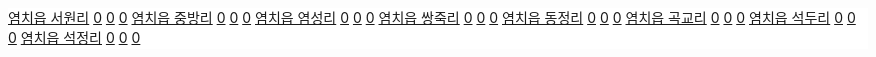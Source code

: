 
  <tr class="item">
    <td><a href="충청남도아산시염치읍서원리">염치읍 서원리</a></td>
    <td><a href="충청남도아산시염치읍서원리">0</a></td>
    <td><a href="충청남도아산시염치읍서원리">0</a></td>
    <td><a href="충청남도아산시염치읍서원리">0</a></td>
  </tr>
    

  <tr class="item">
    <td><a href="충청남도아산시염치읍중방리">염치읍 중방리</a></td>
    <td><a href="충청남도아산시염치읍중방리">0</a></td>
    <td><a href="충청남도아산시염치읍중방리">0</a></td>
    <td><a href="충청남도아산시염치읍중방리">0</a></td>
  </tr>
    

  <tr class="item">
    <td><a href="충청남도아산시염치읍염성리">염치읍 염성리</a></td>
    <td><a href="충청남도아산시염치읍염성리">0</a></td>
    <td><a href="충청남도아산시염치읍염성리">0</a></td>
    <td><a href="충청남도아산시염치읍염성리">0</a></td>
  </tr>
    

  <tr class="item">
    <td><a href="충청남도아산시염치읍쌍죽리">염치읍 쌍죽리</a></td>
    <td><a href="충청남도아산시염치읍쌍죽리">0</a></td>
    <td><a href="충청남도아산시염치읍쌍죽리">0</a></td>
    <td><a href="충청남도아산시염치읍쌍죽리">0</a></td>
  </tr>
    

  <tr class="item">
    <td><a href="충청남도아산시염치읍동정리">염치읍 동정리</a></td>
    <td><a href="충청남도아산시염치읍동정리">0</a></td>
    <td><a href="충청남도아산시염치읍동정리">0</a></td>
    <td><a href="충청남도아산시염치읍동정리">0</a></td>
  </tr>
    

  <tr class="item">
    <td><a href="충청남도아산시염치읍곡교리">염치읍 곡교리</a></td>
    <td><a href="충청남도아산시염치읍곡교리">0</a></td>
    <td><a href="충청남도아산시염치읍곡교리">0</a></td>
    <td><a href="충청남도아산시염치읍곡교리">0</a></td>
  </tr>
    

  <tr class="item">
    <td><a href="충청남도아산시염치읍석두리">염치읍 석두리</a></td>
    <td><a href="충청남도아산시염치읍석두리">0</a></td>
    <td><a href="충청남도아산시염치읍석두리">0</a></td>
    <td><a href="충청남도아산시염치읍석두리">0</a></td>
  </tr>
    

  <tr class="item">
    <td><a href="충청남도아산시염치읍석정리">염치읍 석정리</a></td>
    <td><a href="충청남도아산시염치읍석정리">0</a></td>
    <td><a href="충청남도아산시염치읍석정리">0</a></td>
    <td><a href="충청남도아산시염치읍석정리">0</a></td>
  </tr>
    